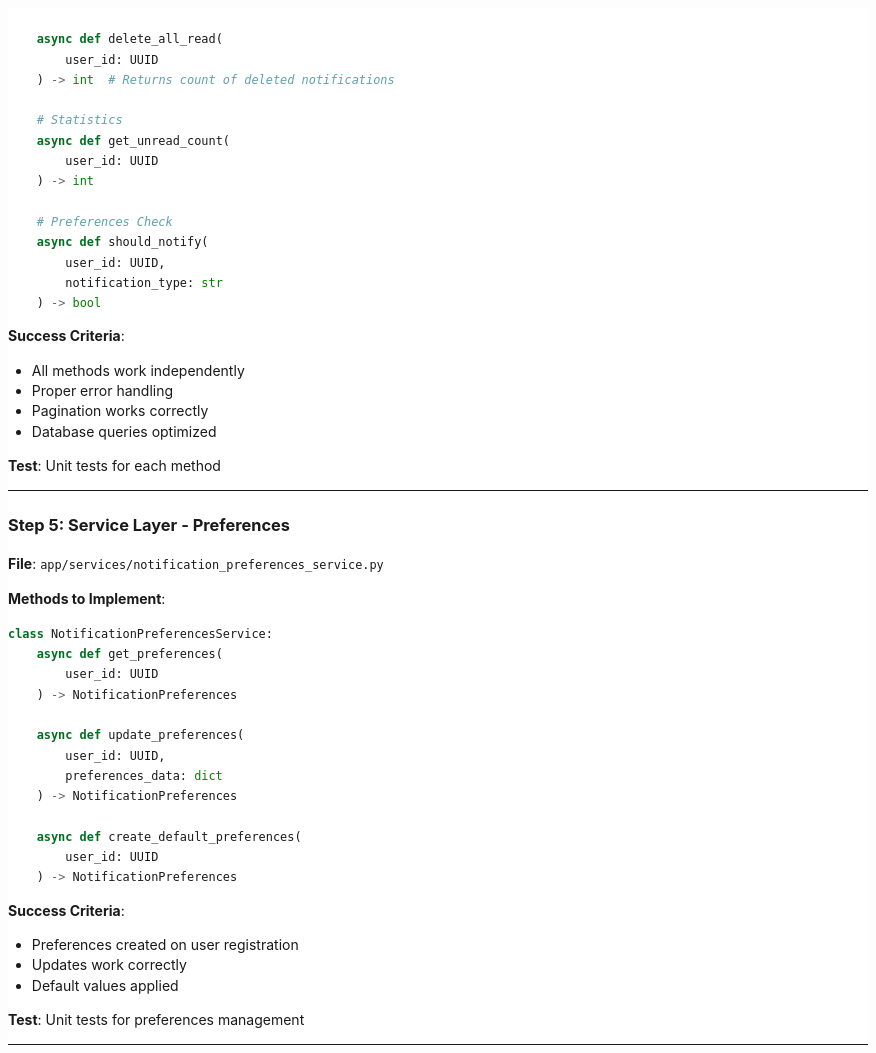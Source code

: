 ```python
    
    async def delete_all_read(
        user_id: UUID
    ) -> int  # Returns count of deleted notifications
    
    # Statistics
    async def get_unread_count(
        user_id: UUID
    ) -> int
    
    # Preferences Check
    async def should_notify(
        user_id: UUID,
        notification_type: str
    ) -> bool
```

**Success Criteria**:
- All methods work independently
- Proper error handling
- Pagination works correctly
- Database queries optimized

**Test**: Unit tests for each method

---

### **Step 5: Service Layer - Preferences**
**File**: `app/services/notification_preferences_service.py`

**Methods to Implement**:

```python
class NotificationPreferencesService:
    async def get_preferences(
        user_id: UUID
    ) -> NotificationPreferences
    
    async def update_preferences(
        user_id: UUID,
        preferences_data: dict
    ) -> NotificationPreferences
    
    async def create_default_preferences(
        user_id: UUID
    ) -> NotificationPreferences
```

**Success Criteria**:
- Preferences created on user registration
- Updates work correctly
- Default values applied

**Test**: Unit tests for preferences management

---